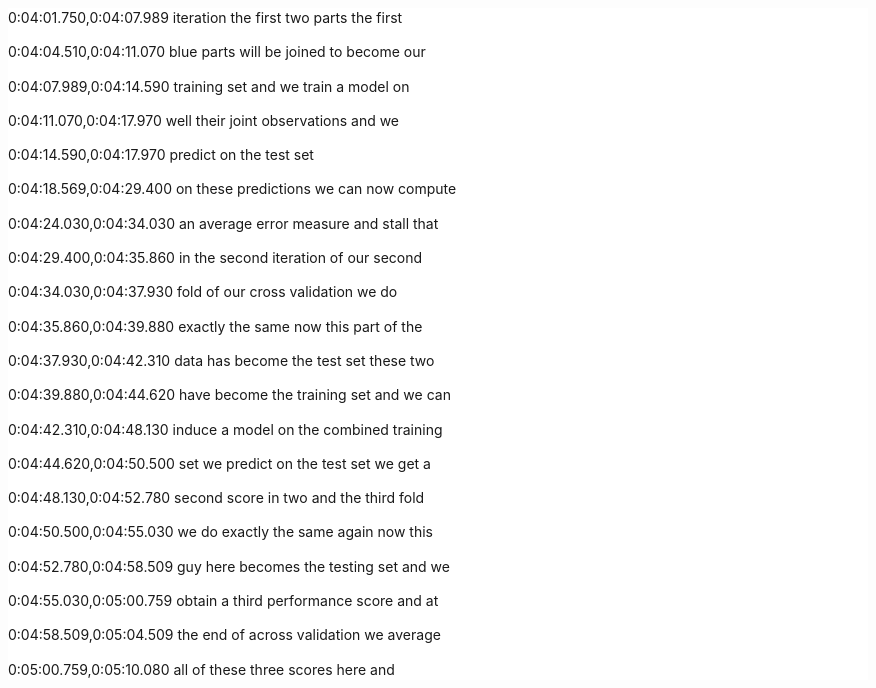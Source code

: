 0:04:01.750,0:04:07.989
iteration the first two parts the first

0:04:04.510,0:04:11.070
blue parts will be joined to become our

0:04:07.989,0:04:14.590
training set and we train a model on

0:04:11.070,0:04:17.970
well their joint observations and we

0:04:14.590,0:04:17.970
predict on the test set

0:04:18.569,0:04:29.400
on these predictions we can now compute

0:04:24.030,0:04:34.030
an average error measure and stall that

0:04:29.400,0:04:35.860
in the second iteration of our second

0:04:34.030,0:04:37.930
fold of our cross validation we do

0:04:35.860,0:04:39.880
exactly the same now this part of the

0:04:37.930,0:04:42.310
data has become the test set these two

0:04:39.880,0:04:44.620
have become the training set and we can

0:04:42.310,0:04:48.130
induce a model on the combined training

0:04:44.620,0:04:50.500
set we predict on the test set we get a

0:04:48.130,0:04:52.780
second score in two and the third fold

0:04:50.500,0:04:55.030
we do exactly the same again now this

0:04:52.780,0:04:58.509
guy here becomes the testing set and we

0:04:55.030,0:05:00.759
obtain a third performance score and at

0:04:58.509,0:05:04.509
the end of across validation we average

0:05:00.759,0:05:10.080
all of these three scores here and
